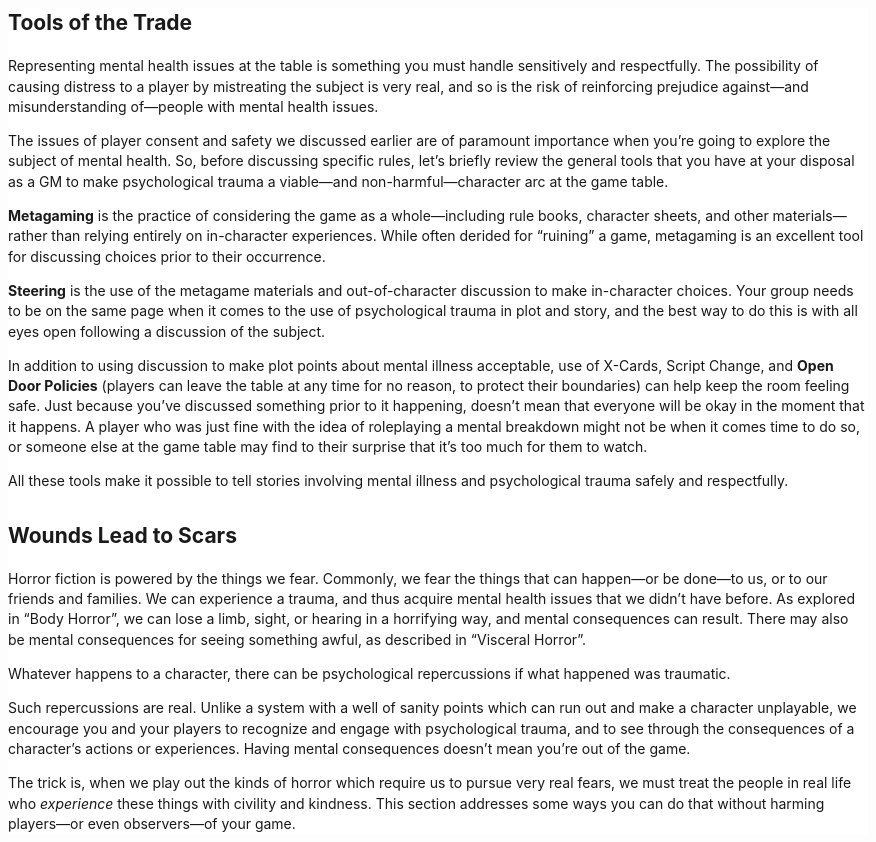 ## Tools of the Trade

Representing mental health issues at the table is something you must handle sensitively and respectfully. The possibility of causing distress to a player by mistreating the subject is very real, and so is the risk of reinforcing prejudice against—and misunderstanding of—people with mental health issues.

The issues of player consent and safety we discussed earlier are of paramount importance when you’re going to explore the subject of mental health. So, before discussing specific rules, let’s briefly review the general tools that you have at your disposal as a GM to make psychological trauma a viable—and non-harmful—character arc at the game table.

**Metagaming** is the practice of considering the game as a whole—including rule books, character sheets, and other materials—rather than relying entirely on in-character experiences. While often derided for “ruining” a game, metagaming is an excellent tool for discussing choices prior to their occurrence.

**Steering** is the use of the metagame materials and out-of-character discussion to make in-character choices. Your group needs to be on the same page when it comes to the use of psychological trauma in plot and story, and the best way to do this is with all eyes open following a discussion of the subject.

In addition to using discussion to make plot points about mental illness acceptable, use of X-Cards, Script Change, and **Open Door Policies** (players can leave the table at any time for no reason, to protect their boundaries) can help keep the room feeling safe. Just because you’ve discussed something prior to it happening, doesn’t mean that everyone will be okay in the moment that it happens. A player who was just fine with the idea of roleplaying a mental breakdown might not be when it comes time to do so, or someone else at the game table may find to their surprise that it’s too much for them to watch.

All these tools make it possible to tell stories involving mental illness and psychological trauma safely and respectfully.

## Wounds Lead to Scars

Horror fiction is powered by the things we fear. Commonly, we fear the things that can happen—or be done—to us, or to our friends and families. We can experience a trauma, and thus acquire mental health issues that we didn’t have before. As explored in <span class="chapter-title">“Body Horror”</span>, we can lose a limb, sight, or hearing in a horrifying way, and mental consequences can result. There may also be mental consequences for seeing something awful, as described in <span class="chapter-title">“Visceral Horror”</span>.

Whatever happens to a character, there can be psychological repercussions if what happened was traumatic.

Such repercussions are real. Unlike a system with a well of sanity points which can run out and make a character unplayable, we encourage you and your players to recognize and engage with psychological trauma, and to see through the consequences of a character’s actions or experiences. Having mental consequences doesn’t mean you’re out of the game.

The trick is, when we play out the kinds of horror which require us to pursue very real fears, we must treat the people in real life who _experience_ these things with civility and kindness. This section addresses some ways you can do that without harming players—or even observers—of your game.
